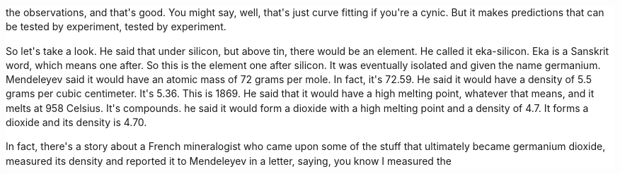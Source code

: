   <span m="350370">the</span> <span m="350480">observations,</span> <span m="351320">and</span>
  <span m="351430">that's</span> <span m="351660">good.</span> <span m="352020">You</span>
  <span m="352090">might</span> <span m="352300">say,</span> <span m="352490">well,</span>
  <span m="352640">that's</span> <span m="352890">just</span> <span m="353100">curve</span>
  <span m="353420">fitting</span> <span m="353780">if</span> <span m="353880">you're</span>
  <span m="354020">a</span> <span m="354080">cynic.</span> <span m="354880">But</span>
  <span m="355530">it</span> <span m="355720">makes</span> <span m="355990">predictions</span>
  <span m="356700">that</span> <span m="356810">can</span> <span m="356970">be</span>
  <span m="357120">tested</span> <span m="357650">by</span> <span m="358050">experiment,</span>
  <span m="359440">tested</span> <span m="359910">by</span> <span m="360090">experiment.</span></p><p><span
  m="361360">So</span> <span m="361760">let's</span> <span m="362030">take</span>
  <span m="362240">a</span> <span m="362310">look.</span> <span m="363430">He said</span>
  <span m="363870">that</span> <span m="364010">under</span> <span m="364340">silicon,</span>
  <span m="365580">but</span> <span m="365820">above</span> <span m="366210">tin,</span>
  <span m="366600">there</span> <span m="366710">would</span> <span m="366850">be</span>
  <span m="366950">an</span> <span m="367070">element.</span> <span m="367420">He</span>
  <span m="367480">called</span> <span m="367780">it</span> <span m="368090">eka-silicon.</span>
  <span m="368680">Eka</span> <span m="369060">is a</span> <span m="369160">Sanskrit</span>
  <span m="369800">word,</span> <span m="370080">which</span> <span m="370270">means</span>
  <span m="370510">one</span> <span m="370780">after.</span> <span m="371570">So</span>
  <span m="371750">this</span> <span m="371950">is</span> <span m="372120">the</span>
  <span m="372290">element</span> <span m="372670">one</span> <span m="372940">after</span>
  <span m="374080">silicon.</span> <span m="375090">It</span> <span m="375250">was</span>
  <span m="375400">eventually</span> <span m="376190">isolated</span> <span m="376900">and</span>
  <span m="377330">given</span> <span m="377640">the</span> <span m="377680">name</span>
  <span m="377920">germanium.</span> <span m="379610">Mendeleyev</span> <span m="380160">said</span>
  <span m="380420">it</span> <span m="380480">would</span> <span m="380630">have</span>
  <span m="380860">an</span> <span m="380930">atomic</span> <span m="381390">mass
  of</span> <span m="381770">72</span> <span m="382320">grams</span> <span m="382730">per</span>
  <span m="382960">mole.</span> <span m="383200">In</span> <span m="383330">fact,</span>
  <span m="383650">it's</span> <span m="383760">72.59.</span> <span m="385640">He
  said</span> <span m="385920">it would have a</span> <span m="386180">density</span>
  <span m="386440">of</span> <span m="386700">5.5</span> <span m="387700">grams</span>
  <span m="388070">per</span> <span m="388170">cubic</span> <span m="388510">centimeter.</span>
  <span m="389060">It's</span> <span m="389190">5.36.</span> <span m="390870">This
  is</span> <span m="391070">1869.</span> <span m="393462">He said</span> <span m="393890">that
  it</span> <span m="394070">would</span> <span m="394180">have</span> <span m="394380">a</span>
  <span m="394490">high</span> <span m="394840">melting</span> <span m="395300">point,</span>
  <span m="395630">whatever</span> <span m="395940">that</span> <span m="396210">means,</span>
  <span m="396640">and</span> <span m="396940">it</span> <span m="397080">melts</span>
  <span m="397470">at</span> <span m="397680">958</span> <span m="398600">Celsius.</span>
  <span m="399520">It's</span> <span m="399780">compounds.</span> <span m="400430">he</span>
  <span m="400510">said</span> <span m="400710">it</span> <span m="400770">would</span>
  <span m="400930">form</span> <span m="401190">a</span> <span m="401450">dioxide</span>
  <span m="402880">with</span> <span m="403080">a</span> <span m="403120">high</span>
  <span m="403350">melting</span> <span m="403750">point</span> <span m="404090">and</span>
  <span m="404250">a</span> <span m="404480">density</span> <span m="404620">of</span>
  <span m="404670">4.7.</span> <span m="405660">It</span> <span m="405790">forms</span>
  <span m="406120">a</span> <span m="406210">dioxide</span> <span m="406615">and</span>
  <span m="407020">its</span> <span m="407160">density</span> <span m="407550">is</span>
  <span m="407660">4.70.</span></p><p><span m="409590">In</span> <span m="409710">fact,</span>
  <span m="409930">there's</span> <span m="410060">a</span> <span m="410140">story</span>
  <span m="410600">about</span> <span m="410810">a</span> <span m="410870">French</span>
  <span m="411460">mineralogist</span> <span m="412080">who</span> <span m="413150">came</span>
  <span m="413430">upon</span> <span m="413930">some</span> <span m="414160">of</span>
  <span m="414340">the</span> <span m="414460">stuff</span> <span m="414860">that</span>
  <span m="415010">ultimately</span> <span m="415550">became</span> <span m="416420">germanium</span>
  <span m="417050">dioxide,</span> <span m="417850">measured</span> <span m="418280">its</span>
  <span m="418450">density</span> <span m="419000">and</span> <span m="419160">reported</span>
  <span m="419660">it</span> <span m="420190">to</span> <span m="420570">Mendeleyev</span>
  <span m="421200">in</span> <span m="421280">a</span> <span m="421360">letter,</span>
  <span m="421650">saying,</span> <span m="422020">you</span> <span m="422130">know</span>
  <span m="422700">I</span> <span m="422810">measured</span> <span m="423150">the</span>
